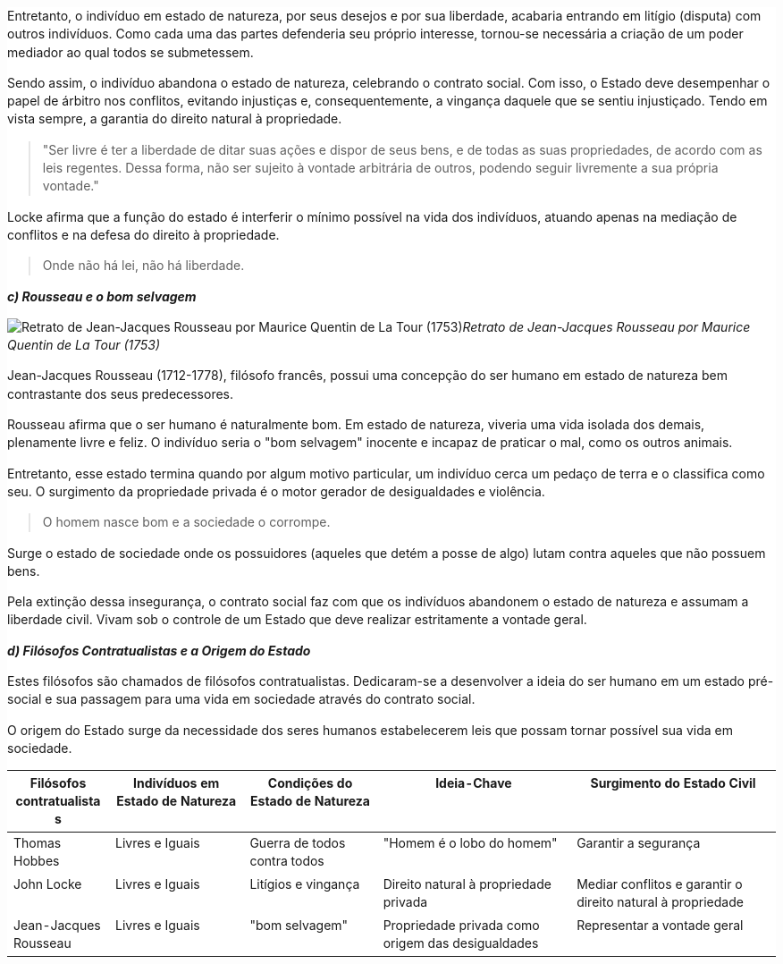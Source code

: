 Entretanto, o indivíduo em estado de natureza, por seus desejos e por sua liberdade, acabaria entrando em litígio (disputa) com outros indivíduos. Como cada uma das partes defenderia seu próprio interesse, tornou-se necessária a criação de um poder mediador ao qual todos se submetessem.

Sendo assim, o indivíduo abandona o estado de natureza, celebrando o contrato social. Com isso, o Estado deve desempenhar o papel de árbitro nos conflitos, evitando injustiças e, consequentemente, a vingança daquele que se sentiu injustiçado. Tendo em vista sempre, a garantia do direito natural à propriedade.

> "Ser livre é ter a liberdade de ditar suas ações e dispor de seus bens, e de todas as suas propriedades, de acordo com as leis regentes. Dessa forma, não ser sujeito à vontade arbitrária de outros, podendo seguir livremente a sua própria vontade."

Locke afirma que a função do estado é interferir o mínimo possível na vida dos indivíduos, atuando apenas na mediação de conflitos e na defesa do direito à propriedade.

> Onde não há lei, não há liberdade.

***c) Rousseau e o bom selvagem***

![Retrato de Jean-Jacques Rousseau por Maurice Quentin de La Tour (1753)](https://static.planejativo.com/uploads/novas/ad323fd2efb5f52de93a227f8e43dd30.jpg)*Retrato de Jean-Jacques Rousseau por Maurice Quentin de La Tour (1753)*

Jean-Jacques Rousseau (1712-1778), filósofo francês, possui uma concepção do ser humano em estado de natureza bem contrastante dos seus predecessores.

Rousseau afirma que o ser humano é naturalmente bom. Em estado de natureza, viveria uma vida isolada dos demais, plenamente livre e feliz. O indivíduo seria o "bom selvagem" inocente e incapaz de praticar o mal, como os outros animais.

Entretanto, esse estado termina quando por algum motivo particular, um indivíduo cerca um pedaço de terra e o classifica como seu. O surgimento da propriedade privada é o motor gerador de desigualdades e violência.

> O homem nasce bom e a sociedade o corrompe.

Surge o estado de sociedade onde os possuidores (aqueles que detém a posse de algo) lutam contra aqueles que não possuem bens.

Pela extinção dessa insegurança, o contrato social faz com que os indivíduos abandonem o estado de natureza e assumam a liberdade civil. Vivam sob o controle de um Estado que deve realizar estritamente a vontade geral.

***d) Filósofos Contratualistas e a Origem do Estado***

Estes filósofos são chamados de filósofos contratualistas. Dedicaram-se a desenvolver a ideia do ser humano em um estado pré-social e sua passagem para uma vida em sociedade através do contrato social.

O origem do Estado surge da necessidade dos seres humanos estabelecerem leis que possam tornar possível sua vida em sociedade.

| Filósofos contratualistas | Indivíduos em Estado de Natureza | Condições do Estado de Natureza | Ideia-Chave                                       | Surgimento do Estado Civil                                  |
| ------------------------- | -------------------------------- | ------------------------------- | ------------------------------------------------- | ----------------------------------------------------------- |
| Thomas Hobbes             | Livres e Iguais                  | Guerra de todos contra todos    | "Homem é o lobo do homem"                         | Garantir a segurança                                        |
| John Locke                | Livres e Iguais                  | Litígios e vingança             | Direito natural à propriedade privada             | Mediar conflitos e garantir o direito natural à propriedade |
| Jean-Jacques Rousseau     | Livres e Iguais                  | "bom selvagem"                  | Propriedade privada como origem das desigualdades | Representar a vontade geral                                 |
